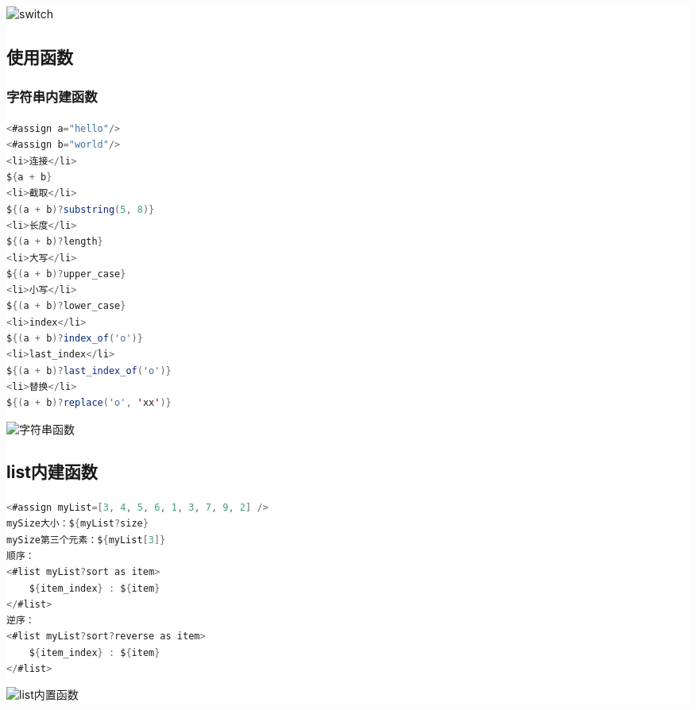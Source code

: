 ![switch](https://img-blog.csdn.net/20180718152909928)



## 使用函数

### 字符串内建函数

```java
<#assign a="hello"/>
<#assign b="world"/>
<li>连接</li>
${a + b}
<li>截取</li>
${(a + b)?substring(5, 8)}
<li>长度</li>
${(a + b)?length}
<li>大写</li>
${(a + b)?upper_case}
<li>小写</li>
${(a + b)?lower_case}
<li>index</li>
${(a + b)?index_of('o')}
<li>last_index</li>
${(a + b)?last_index_of('o')}
<li>替换</li>
${(a + b)?replace('o', 'xx')}
```

![字符串函数](https://img-blog.csdn.net/20180718152929295)



## list内建函数

```java
<#assign myList=[3, 4, 5, 6, 1, 3, 7, 9, 2] />
mySize大小：${myList?size}
mySize第三个元素：${myList[3]}
顺序：
<#list myList?sort as item>
    ${item_index} : ${item}
</#list>
逆序：
<#list myList?sort?reverse as item>
    ${item_index} : ${item}
</#list>
```

![list内置函数](https://img-blog.csdn.net/20180718152958813)



